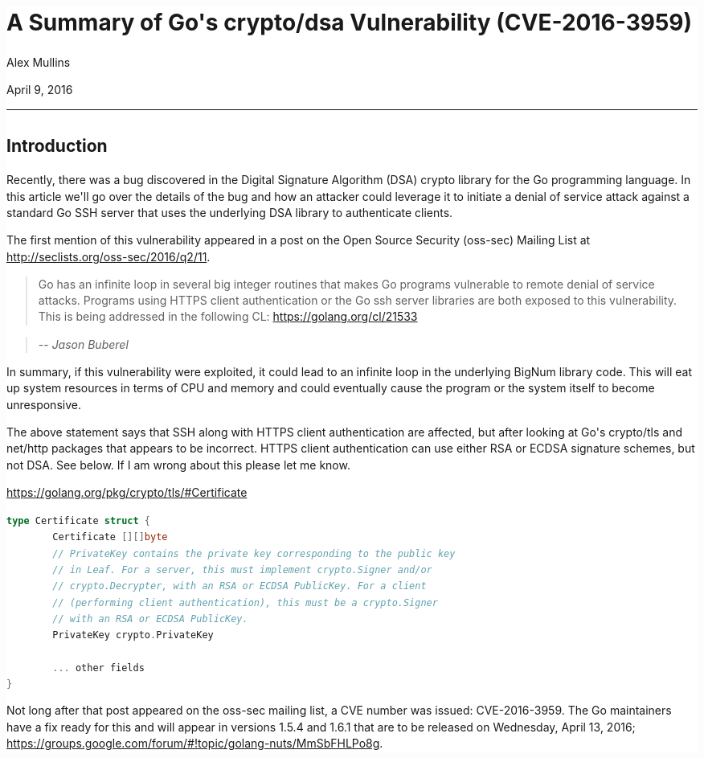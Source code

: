 # A Summary of Go's crypto/dsa Vulnerability (CVE-2016-3959)

Alex Mullins

April 9, 2016

--------------------------------------------------------------------------------

## Introduction

Recently, there was a bug discovered in the Digital Signature Algorithm (DSA) crypto library for the Go programming language. In this article we'll go over the details of the bug and how an attacker could leverage it to initiate a denial of service attack against a standard Go SSH server that uses the underlying DSA library to authenticate clients.

The first mention of this vulnerability appeared in a post on the Open Source Security (oss-sec) Mailing List at <http://seclists.org/oss-sec/2016/q2/11>.

> Go has an infinite loop in several big integer routines that makes Go programs vulnerable to remote denial of service attacks.  Programs using HTTPS client authentication or the Go ssh server libraries are both exposed to this vulnerability. This is being addressed in the following CL: <https://golang.org/cl/21533>

> -- <cite>Jason Buberel</cite>

In summary, if this vulnerability were exploited, it could lead to an infinite loop in the underlying BigNum library code. This will eat up system resources in terms of CPU and memory and could eventually cause the program or the system itself to become unresponsive.

The above statement says that SSH along with HTTPS client authentication are affected, but after looking at Go's crypto/tls and net/http packages that appears to be incorrect. HTTPS client authentication can use either RSA or ECDSA signature schemes, but not DSA. See below. If I am wrong about this please let me know.

<https://golang.org/pkg/crypto/tls/#Certificate>

```go
type Certificate struct {
        Certificate [][]byte
        // PrivateKey contains the private key corresponding to the public key
        // in Leaf. For a server, this must implement crypto.Signer and/or
        // crypto.Decrypter, with an RSA or ECDSA PublicKey. For a client
        // (performing client authentication), this must be a crypto.Signer
        // with an RSA or ECDSA PublicKey.
        PrivateKey crypto.PrivateKey

        ... other fields
}
```

Not long after that post appeared on the oss-sec mailing list, a CVE number was issued: CVE-2016-3959. The Go maintainers have a fix ready for this and will appear in versions 1.5.4 and 1.6.1 that are to be released on Wednesday, April 13, 2016; <https://groups.google.com/forum/#!topic/golang-nuts/MmSbFHLPo8g>.
